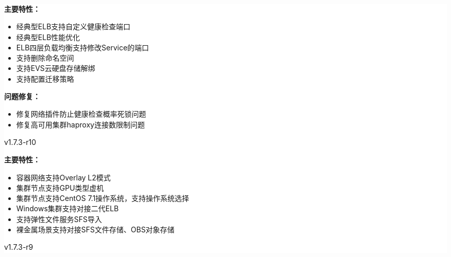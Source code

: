 <td class="cellrowborder" valign="top" width="70.97%" headers="mcps1.2.3.1.2 "><p id="zh-cn_topic_0000001135432339_zh-cn_topic_0263124531_zh-cn_topic_0261805758_zh-cn_topic_0205664480_p1542765013540"><a name="zh-cn_topic_0000001135432339_zh-cn_topic_0263124531_zh-cn_topic_0261805758_zh-cn_topic_0205664480_p1542765013540"></a><a name="zh-cn_topic_0000001135432339_zh-cn_topic_0263124531_zh-cn_topic_0261805758_zh-cn_topic_0205664480_p1542765013540"></a><strong id="zh-cn_topic_0000001135432339_zh-cn_topic_0263124531_zh-cn_topic_0261805758_b45898492614"><a name="zh-cn_topic_0000001135432339_zh-cn_topic_0263124531_zh-cn_topic_0261805758_b45898492614"></a><a name="zh-cn_topic_0000001135432339_zh-cn_topic_0263124531_zh-cn_topic_0261805758_b45898492614"></a>主要特性：</strong></p>
<a name="zh-cn_topic_0000001135432339_zh-cn_topic_0263124531_zh-cn_topic_0261805758_zh-cn_topic_0205664480_ul1662182618123"></a><a name="zh-cn_topic_0000001135432339_zh-cn_topic_0263124531_zh-cn_topic_0261805758_zh-cn_topic_0205664480_ul1662182618123"></a><ul id="zh-cn_topic_0000001135432339_zh-cn_topic_0263124531_zh-cn_topic_0261805758_zh-cn_topic_0205664480_ul1662182618123"><li>经典型ELB支持自定义健康检查端口</li><li>经典型ELB性能优化</li><li>ELB四层负载均衡支持修改Service的端口</li><li>支持删除命名空间</li><li>支持EVS云硬盘存储解绑</li><li>支持配置迁移策略</li></ul>
<p id="zh-cn_topic_0000001135432339_zh-cn_topic_0263124531_zh-cn_topic_0261805758_zh-cn_topic_0205664480_p111749433574"><a name="zh-cn_topic_0000001135432339_zh-cn_topic_0263124531_zh-cn_topic_0261805758_zh-cn_topic_0205664480_p111749433574"></a><a name="zh-cn_topic_0000001135432339_zh-cn_topic_0263124531_zh-cn_topic_0261805758_zh-cn_topic_0205664480_p111749433574"></a><strong id="zh-cn_topic_0000001135432339_zh-cn_topic_0263124531_zh-cn_topic_0261805758_b1090220717264"><a name="zh-cn_topic_0000001135432339_zh-cn_topic_0263124531_zh-cn_topic_0261805758_b1090220717264"></a><a name="zh-cn_topic_0000001135432339_zh-cn_topic_0263124531_zh-cn_topic_0261805758_b1090220717264"></a>问题修复：</strong></p>
<a name="zh-cn_topic_0000001135432339_zh-cn_topic_0263124531_zh-cn_topic_0261805758_zh-cn_topic_0205664480_ul13646619181212"></a><a name="zh-cn_topic_0000001135432339_zh-cn_topic_0263124531_zh-cn_topic_0261805758_zh-cn_topic_0205664480_ul13646619181212"></a><ul id="zh-cn_topic_0000001135432339_zh-cn_topic_0263124531_zh-cn_topic_0261805758_zh-cn_topic_0205664480_ul13646619181212"><li>修复网络插件防止健康检查概率死锁问题</li><li>修复高可用集群haproxy连接数限制问题</li></ul>
</td>
</tr>
<tr id="zh-cn_topic_0000001135432339_zh-cn_topic_0263124531_zh-cn_topic_0261805758_zh-cn_topic_0205664480_row1328201465917"><td class="cellrowborder" valign="top" width="29.03%" headers="mcps1.2.3.1.1 "><p id="zh-cn_topic_0000001135432339_zh-cn_topic_0263124531_zh-cn_topic_0261805758_zh-cn_topic_0205664480_p147341153104013"><a name="zh-cn_topic_0000001135432339_zh-cn_topic_0263124531_zh-cn_topic_0261805758_zh-cn_topic_0205664480_p147341153104013"></a><a name="zh-cn_topic_0000001135432339_zh-cn_topic_0263124531_zh-cn_topic_0261805758_zh-cn_topic_0205664480_p147341153104013"></a>v1.7.3-r10</p>
</td>
<td class="cellrowborder" valign="top" width="70.97%" headers="mcps1.2.3.1.2 "><p id="zh-cn_topic_0000001135432339_zh-cn_topic_0263124531_zh-cn_topic_0261805758_zh-cn_topic_0205664480_p37571333101518"><a name="zh-cn_topic_0000001135432339_zh-cn_topic_0263124531_zh-cn_topic_0261805758_zh-cn_topic_0205664480_p37571333101518"></a><a name="zh-cn_topic_0000001135432339_zh-cn_topic_0263124531_zh-cn_topic_0261805758_zh-cn_topic_0205664480_p37571333101518"></a><strong id="zh-cn_topic_0000001135432339_zh-cn_topic_0263124531_zh-cn_topic_0261805758_b1392101120268"><a name="zh-cn_topic_0000001135432339_zh-cn_topic_0263124531_zh-cn_topic_0261805758_b1392101120268"></a><a name="zh-cn_topic_0000001135432339_zh-cn_topic_0263124531_zh-cn_topic_0261805758_b1392101120268"></a>主要特性：</strong></p>
<a name="zh-cn_topic_0000001135432339_zh-cn_topic_0263124531_zh-cn_topic_0261805758_zh-cn_topic_0205664480_ul552378131214"></a><a name="zh-cn_topic_0000001135432339_zh-cn_topic_0263124531_zh-cn_topic_0261805758_zh-cn_topic_0205664480_ul552378131214"></a><ul id="zh-cn_topic_0000001135432339_zh-cn_topic_0263124531_zh-cn_topic_0261805758_zh-cn_topic_0205664480_ul552378131214"><li>容器网络支持Overlay L2模式</li><li>集群节点支持GPU类型虚机</li><li>集群节点支持CentOS 7.1操作系统，支持操作系统选择</li><li>Windows集群支持对接二代ELB</li><li>支持弹性文件服务SFS导入</li><li>裸金属场景支持对接SFS文件存储、OBS对象存储</li></ul>
</td>
</tr>
<tr id="zh-cn_topic_0000001135432339_zh-cn_topic_0263124531_zh-cn_topic_0261805758_zh-cn_topic_0205664480_row7597191665914"><td class="cellrowborder" valign="top" width="29.03%" headers="mcps1.2.3.1.1 "><p id="zh-cn_topic_0000001135432339_zh-cn_topic_0263124531_zh-cn_topic_0261805758_zh-cn_topic_0205664480_p16734185311409"><a name="zh-cn_topic_0000001135432339_zh-cn_topic_0263124531_zh-cn_topic_0261805758_zh-cn_topic_0205664480_p16734185311409"></a><a name="zh-cn_topic_0000001135432339_zh-cn_topic_0263124531_zh-cn_topic_0261805758_zh-cn_topic_0205664480_p16734185311409"></a>v1.7.3-r9</p>
</td>